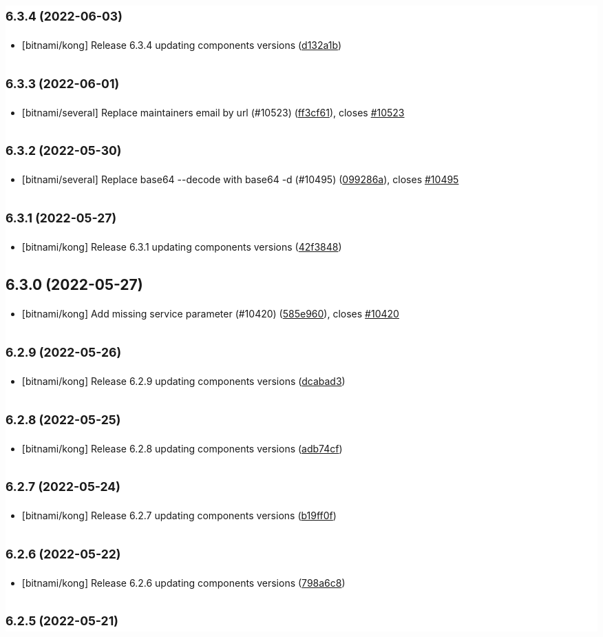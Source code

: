 ## <small>6.3.4 (2022-06-03)</small>

* [bitnami/kong] Release 6.3.4 updating components versions ([d132a1b](https://github.com/bitnami/charts/commit/d132a1b2f5d10da8015304526831389a84132143))

## <small>6.3.3 (2022-06-01)</small>

* [bitnami/several] Replace maintainers email by url (#10523) ([ff3cf61](https://github.com/bitnami/charts/commit/ff3cf617a1680509b0f3855d17c4ccff7b29a0ff)), closes [#10523](https://github.com/bitnami/charts/issues/10523)

## <small>6.3.2 (2022-05-30)</small>

* [bitnami/several] Replace base64 --decode with base64 -d (#10495) ([099286a](https://github.com/bitnami/charts/commit/099286ae7a87784cf809df0b64ab24f7ff0144c8)), closes [#10495](https://github.com/bitnami/charts/issues/10495)

## <small>6.3.1 (2022-05-27)</small>

* [bitnami/kong] Release 6.3.1 updating components versions ([42f3848](https://github.com/bitnami/charts/commit/42f3848c8291d0e383c0085ac4fb0ca496fa0666))

## 6.3.0 (2022-05-27)

* [bitnami/kong] Add missing service parameter (#10420) ([585e960](https://github.com/bitnami/charts/commit/585e9603d5bf2a6589d8c159a4aa9b273d82b581)), closes [#10420](https://github.com/bitnami/charts/issues/10420)

## <small>6.2.9 (2022-05-26)</small>

* [bitnami/kong] Release 6.2.9 updating components versions ([dcabad3](https://github.com/bitnami/charts/commit/dcabad31f254eee799b9986b889dca2b72349dc0))

## <small>6.2.8 (2022-05-25)</small>

* [bitnami/kong] Release 6.2.8 updating components versions ([adb74cf](https://github.com/bitnami/charts/commit/adb74cf74334e9ed89b992425fa03fd646aceefa))

## <small>6.2.7 (2022-05-24)</small>

* [bitnami/kong] Release 6.2.7 updating components versions ([b19ff0f](https://github.com/bitnami/charts/commit/b19ff0fafd9f42e6e8c726b6f25a935a3d839f78))

## <small>6.2.6 (2022-05-22)</small>

* [bitnami/kong] Release 6.2.6 updating components versions ([798a6c8](https://github.com/bitnami/charts/commit/798a6c8fcf22d00087bba9fdc9f7f62bcfc2ee79))

## <small>6.2.5 (2022-05-21)</small>
